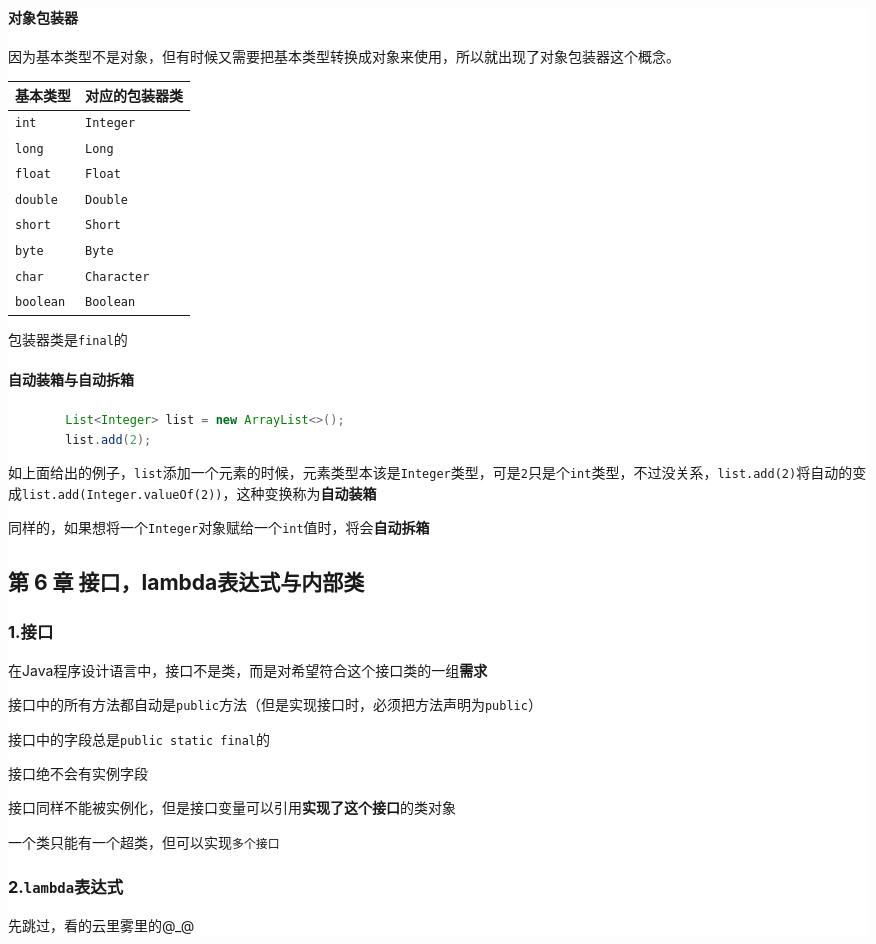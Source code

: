 #### 对象包装器

因为基本类型不是对象，但有时候又需要把基本类型转换成对象来使用，所以就出现了对象包装器这个概念。

| 基本类型  | 对应的包装器类 |
| --------- | -------------- |
| `int`     | `Integer`      |
| `long`    | `Long`         |
| `float`   | `Float`        |
| `double`  | `Double`       |
| `short`   | `Short`        |
| `byte`    | `Byte`         |
| `char`    | `Character`    |
| `boolean` | `Boolean`      |

包装器类是`final`的

#### 自动装箱与自动拆箱

```java
        List<Integer> list = new ArrayList<>();
        list.add(2);
```

如上面给出的例子，`list`添加一个元素的时候，元素类型本该是`Integer`类型，可是`2`只是个`int`类型，不过没关系，`list.add(2)`将自动的变成`list.add(Integer.valueOf(2))`，这种变换称为**自动装箱**

同样的，如果想将一个`Integer`对象赋给一个`int`值时，将会**自动拆箱**





## 第 6 章	接口，lambda表达式与内部类

### 1.接口

在Java程序设计语言中，接口不是类，而是对希望符合这个接口类的一组**需求**

接口中的所有方法都自动是`public`方法（但是实现接口时，必须把方法声明为`public`）

接口中的字段总是`public static final`的

接口绝不会有实例字段

接口同样不能被实例化，但是接口变量可以引用**实现了这个接口**的类对象

一个类只能有一个超类，但可以实现`多个接口`

### 2.`lambda`表达式

先跳过，看的云里雾里的@_@
